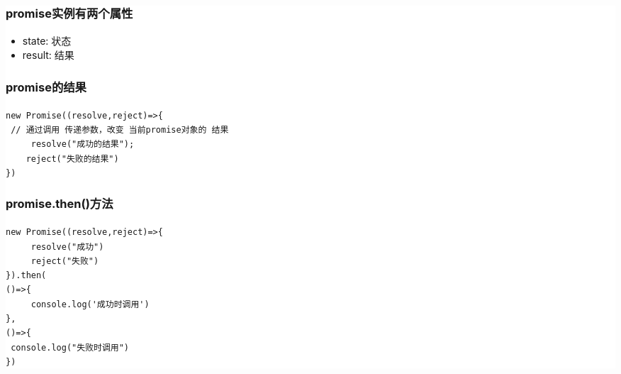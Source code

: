 ### promise实例有两个属性

- state: 状态
- result: 结果

### promise的结果

```
new Promise((resolve,reject)=>{  
 // 通过调用 传递参数，改变 当前promise对象的 结果  
     resolve("成功的结果");  
    reject("失败的结果")  
})
```

### promise.then()方法

```
new Promise((resolve,reject)=>{  
     resolve("成功")  
     reject("失败")  
}).then(
()=>{  
     console.log('成功时调用')  
},
()=>{  
 console.log("失败时调用")  
})
```